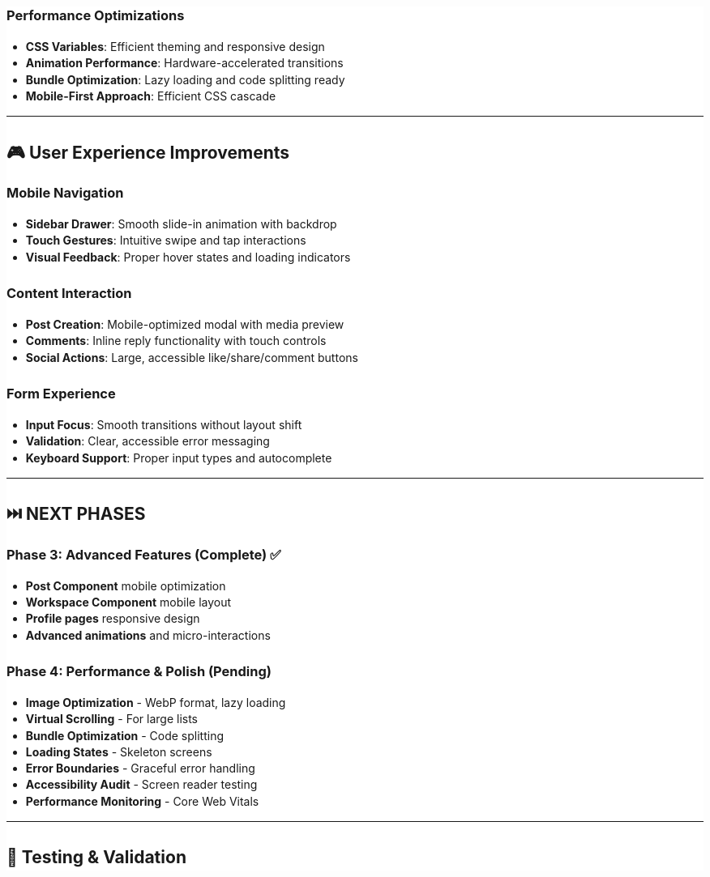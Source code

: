 ### **Performance Optimizations**
- **CSS Variables**: Efficient theming and responsive design
- **Animation Performance**: Hardware-accelerated transitions
- **Bundle Optimization**: Lazy loading and code splitting ready
- **Mobile-First Approach**: Efficient CSS cascade

---

## **🎮 User Experience Improvements**

### **Mobile Navigation**
- **Sidebar Drawer**: Smooth slide-in animation with backdrop
- **Touch Gestures**: Intuitive swipe and tap interactions
- **Visual Feedback**: Proper hover states and loading indicators

### **Content Interaction**
- **Post Creation**: Mobile-optimized modal with media preview
- **Comments**: Inline reply functionality with touch controls
- **Social Actions**: Large, accessible like/share/comment buttons

### **Form Experience**
- **Input Focus**: Smooth transitions without layout shift
- **Validation**: Clear, accessible error messaging
- **Keyboard Support**: Proper input types and autocomplete

---

## **⏭️ NEXT PHASES**

### **Phase 3: Advanced Features (Complete) ✅**
- **Post Component** mobile optimization
- **Workspace Component** mobile layout
- **Profile pages** responsive design
- **Advanced animations** and micro-interactions

### **Phase 4: Performance & Polish (Pending)**
- **Image Optimization** - WebP format, lazy loading
- **Virtual Scrolling** - For large lists
- **Bundle Optimization** - Code splitting
- **Loading States** - Skeleton screens
- **Error Boundaries** - Graceful error handling
- **Accessibility Audit** - Screen reader testing
- **Performance Monitoring** - Core Web Vitals

---

## **🧪 Testing & Validation**
